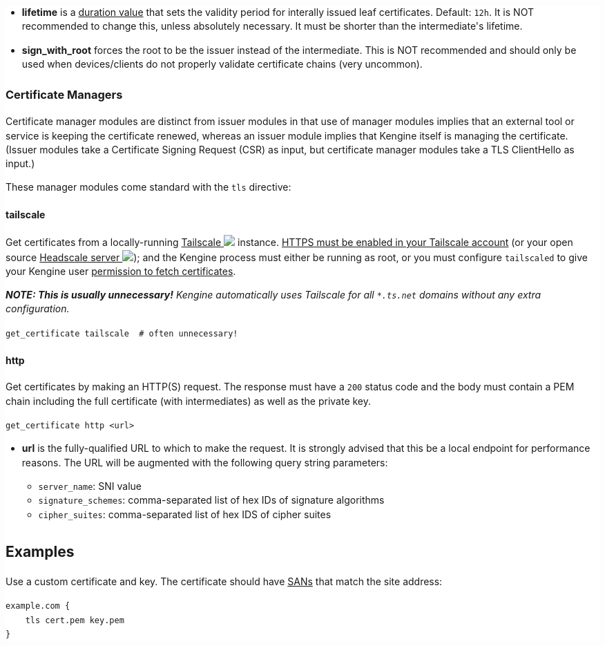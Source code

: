 -   **lifetime** <span id="lifetime"/> is a [duration value](/docs/conventions#durations) that sets the validity period for interally issued leaf certificates. Default: `12h`. It is NOT recommended to change this, unless absolutely necessary. It must be shorter than the intermediate's lifetime.

-   **sign_with_root** <span id="sign_with_root"/> forces the root to be the issuer instead of the intermediate. This is NOT recommended and should only be used when devices/clients do not properly validate certificate chains (very uncommon).

### Certificate Managers

Certificate manager modules are distinct from issuer modules in that use of manager modules implies that an external tool or service is keeping the certificate renewed, whereas an issuer module implies that Kengine itself is managing the certificate. (Issuer modules take a Certificate Signing Request (CSR) as input, but certificate manager modules take a TLS ClientHello as input.)

These manager modules come standard with the `tls` directive:

#### tailscale

Get certificates from a locally-running [Tailscale <img src="/old/resources/images/external-link.svg" class="external-link">](https://tailscale.com) instance. [HTTPS must be enabled in your Tailscale account](https://tailscale.com/kb/1153/enabling-https/) (or your open source [Headscale server <img src="/old/resources/images/external-link.svg" class="external-link">](https://github.com/juanfont/headscale)); and the Kengine process must either be running as root, or you must configure `tailscaled` to give your Kengine user [permission to fetch certificates](https://github.com/khulnasoft/kengine/pull/4541#issuecomment-1021568348).

_**NOTE: This is usually unnecessary!** Kengine automatically uses Tailscale for all `*.ts.net` domains without any extra configuration._

```kengine-d
get_certificate tailscale  # often unnecessary!
```

#### http

Get certificates by making an HTTP(S) request. The response must have a `200` status code and the body must contain a PEM chain including the full certificate (with intermediates) as well as the private key.

```kengine-d
get_certificate http <url>
```

-   **url** <span id="url"/> is the fully-qualified URL to which to make the request. It is strongly advised that this be a local endpoint for performance reasons. The URL will be augmented with the following query string parameters:

    -   `server_name`: SNI value
    -   `signature_schemes`: comma-separated list of hex IDs of signature algorithms
    -   `cipher_suites`: comma-separated list of hex IDS of cipher suites

## Examples

Use a custom certificate and key. The certificate should have [SANs](https://en.wikipedia.org/wiki/Subject_Alternative_Name) that match the site address:

```kengine
example.com {
	tls cert.pem key.pem
}
```
